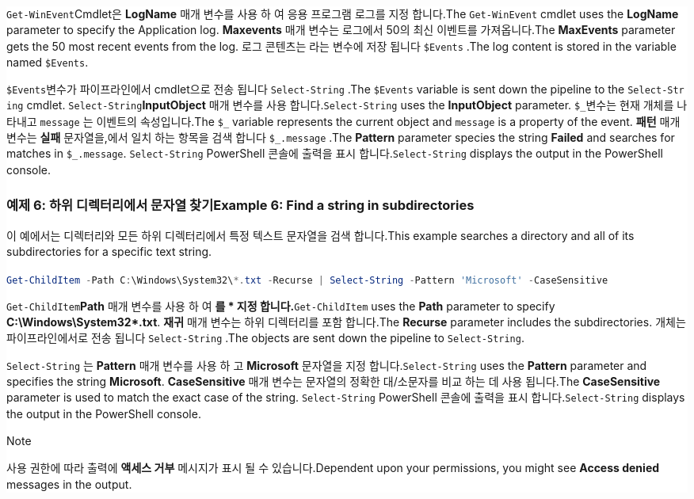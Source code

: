 <span data-ttu-id="5ac04-174">`Get-WinEvent`Cmdlet은 **LogName** 매개 변수를 사용 하 여 응용 프로그램 로그를 지정 합니다.</span><span class="sxs-lookup"><span data-stu-id="5ac04-174">The `Get-WinEvent` cmdlet uses the **LogName** parameter to specify the Application log.</span></span> <span data-ttu-id="5ac04-175">**Maxevents** 매개 변수는 로그에서 50의 최신 이벤트를 가져옵니다.</span><span class="sxs-lookup"><span data-stu-id="5ac04-175">The **MaxEvents** parameter gets the 50 most recent events from the log.</span></span> <span data-ttu-id="5ac04-176">로그 콘텐츠는 라는 변수에 저장 됩니다 `$Events` .</span><span class="sxs-lookup"><span data-stu-id="5ac04-176">The log content is stored in the variable named `$Events`.</span></span>

<span data-ttu-id="5ac04-177">`$Events`변수가 파이프라인에서 cmdlet으로 전송 됩니다 `Select-String` .</span><span class="sxs-lookup"><span data-stu-id="5ac04-177">The `$Events` variable is sent down the pipeline to the `Select-String` cmdlet.</span></span> <span data-ttu-id="5ac04-178">`Select-String`**InputObject** 매개 변수를 사용 합니다.</span><span class="sxs-lookup"><span data-stu-id="5ac04-178">`Select-String` uses the **InputObject** parameter.</span></span> <span data-ttu-id="5ac04-179">`$_`변수는 현재 개체를 나타내고 `message` 는 이벤트의 속성입니다.</span><span class="sxs-lookup"><span data-stu-id="5ac04-179">The `$_` variable represents the current object and `message` is a property of the event.</span></span> <span data-ttu-id="5ac04-180">**패턴** 매개 변수는 **실패** 문자열을,에서 일치 하는 항목을 검색 합니다 `$_.message` .</span><span class="sxs-lookup"><span data-stu-id="5ac04-180">The **Pattern** parameter species the string **Failed** and searches for matches in `$_.message`.</span></span> <span data-ttu-id="5ac04-181">`Select-String` PowerShell 콘솔에 출력을 표시 합니다.</span><span class="sxs-lookup"><span data-stu-id="5ac04-181">`Select-String` displays the output in the PowerShell console.</span></span>

### <span data-ttu-id="5ac04-182">예제 6: 하위 디렉터리에서 문자열 찾기</span><span class="sxs-lookup"><span data-stu-id="5ac04-182">Example 6: Find a string in subdirectories</span></span>

<span data-ttu-id="5ac04-183">이 예에서는 디렉터리와 모든 하위 디렉터리에서 특정 텍스트 문자열을 검색 합니다.</span><span class="sxs-lookup"><span data-stu-id="5ac04-183">This example searches a directory and all of its subdirectories for a specific text string.</span></span>

```powershell
Get-ChildItem -Path C:\Windows\System32\*.txt -Recurse | Select-String -Pattern 'Microsoft' -CaseSensitive
```

<span data-ttu-id="5ac04-184">`Get-ChildItem`**Path** 매개 변수를 사용 하 여 **를 \* 지정 합니다.**</span><span class="sxs-lookup"><span data-stu-id="5ac04-184">`Get-ChildItem` uses the **Path** parameter to specify **C:\Windows\System32\*.txt**.</span></span> <span data-ttu-id="5ac04-185">**재귀** 매개 변수는 하위 디렉터리를 포함 합니다.</span><span class="sxs-lookup"><span data-stu-id="5ac04-185">The **Recurse** parameter includes the subdirectories.</span></span> <span data-ttu-id="5ac04-186">개체는 파이프라인에서로 전송 됩니다 `Select-String` .</span><span class="sxs-lookup"><span data-stu-id="5ac04-186">The objects are sent down the pipeline to `Select-String`.</span></span>

<span data-ttu-id="5ac04-187">`Select-String` 는 **Pattern** 매개 변수를 사용 하 고 **Microsoft** 문자열을 지정 합니다.</span><span class="sxs-lookup"><span data-stu-id="5ac04-187">`Select-String` uses the **Pattern** parameter and specifies the string **Microsoft**.</span></span> <span data-ttu-id="5ac04-188">**CaseSensitive** 매개 변수는 문자열의 정확한 대/소문자를 비교 하는 데 사용 됩니다.</span><span class="sxs-lookup"><span data-stu-id="5ac04-188">The **CaseSensitive** parameter is used to match the exact case of the string.</span></span> <span data-ttu-id="5ac04-189">`Select-String` PowerShell 콘솔에 출력을 표시 합니다.</span><span class="sxs-lookup"><span data-stu-id="5ac04-189">`Select-String` displays the output in the PowerShell console.</span></span>

> [!NOTE]
> <span data-ttu-id="5ac04-190">사용 권한에 따라 출력에 **액세스 거부** 메시지가 표시 될 수 있습니다.</span><span class="sxs-lookup"><span data-stu-id="5ac04-190">Dependent upon your permissions, you might see **Access denied** messages in the output.</span></span>
